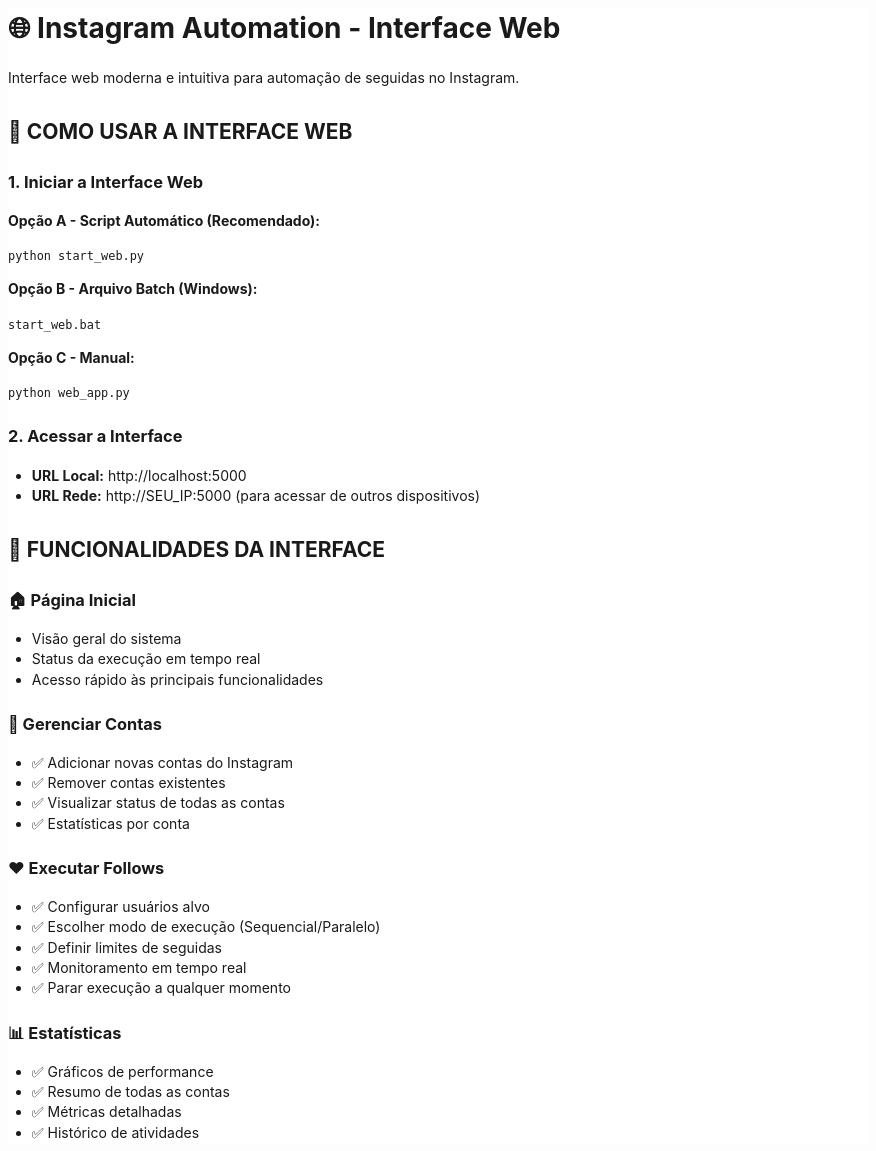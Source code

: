 # 🌐 Instagram Automation - Interface Web

Interface web moderna e intuitiva para automação de seguidas no Instagram.

## 🚀 **COMO USAR A INTERFACE WEB**

### **1. Iniciar a Interface Web**

**Opção A - Script Automático (Recomendado):**
```bash
python start_web.py
```

**Opção B - Arquivo Batch (Windows):**
```bash
start_web.bat
```

**Opção C - Manual:**
```bash
python web_app.py
```

### **2. Acessar a Interface**

- **URL Local:** http://localhost:5000
- **URL Rede:** http://SEU_IP:5000 (para acessar de outros dispositivos)

## 📱 **FUNCIONALIDADES DA INTERFACE**

### **🏠 Página Inicial**
- Visão geral do sistema
- Status da execução em tempo real
- Acesso rápido às principais funcionalidades

### **👥 Gerenciar Contas**
- ✅ Adicionar novas contas do Instagram
- ✅ Remover contas existentes
- ✅ Visualizar status de todas as contas
- ✅ Estatísticas por conta

### **❤️ Executar Follows**
- ✅ Configurar usuários alvo
- ✅ Escolher modo de execução (Sequencial/Paralelo)
- ✅ Definir limites de seguidas
- ✅ Monitoramento em tempo real
- ✅ Parar execução a qualquer momento

### **📊 Estatísticas**
- ✅ Gráficos de performance
- ✅ Resumo de todas as contas
- ✅ Métricas detalhadas
- ✅ Histórico de atividades
